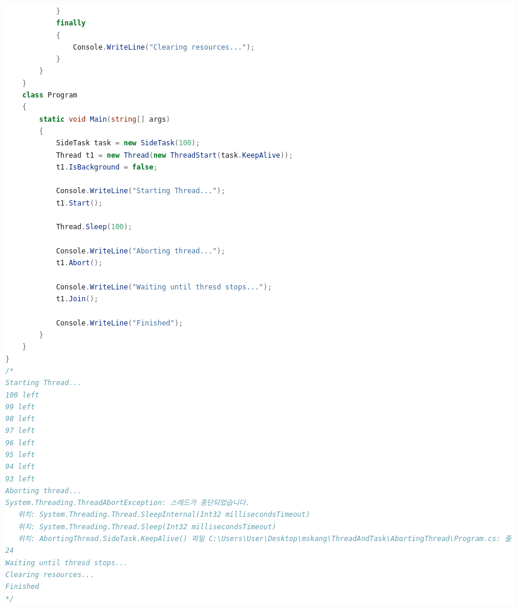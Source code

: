 ```c#
            }
            finally
            {
                Console.WriteLine("Clearing resources...");
            }
        }
    }
    class Program
    {
        static void Main(string[] args)
        {
            SideTask task = new SideTask(100);
            Thread t1 = new Thread(new ThreadStart(task.KeepAlive));
            t1.IsBackground = false;

            Console.WriteLine("Starting Thread...");
            t1.Start();

            Thread.Sleep(100);

            Console.WriteLine("Aborting thread...");
            t1.Abort();

            Console.WriteLine("Waiting until thresd stops...");
            t1.Join();

            Console.WriteLine("Finished");
        }
    }
}
/*
Starting Thread...
100 left
99 left
98 left
97 left
96 left
95 left
94 left
93 left
Aborting thread...
System.Threading.ThreadAbortException: 스레드가 중단되었습니다.
   위치: System.Threading.Thread.SleepInternal(Int32 millisecondsTimeout)
   위치: System.Threading.Thread.Sleep(Int32 millisecondsTimeout)
   위치: AbortingThread.SideTask.KeepAlive() 파일 C:\Users\User\Desktop\mskang\ThreadAndTask\AbortingThread\Program.cs: 줄 24
Waiting until thresd stops...
Clearing resources...
Finished
*/
```
